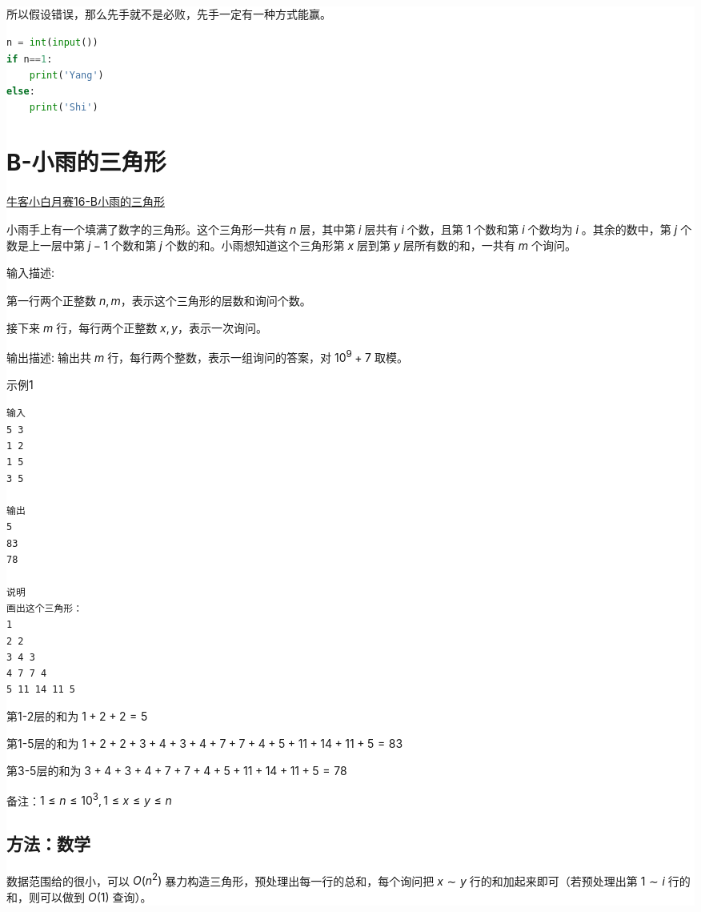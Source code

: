 所以假设错误，那么先手就不是必败，先手一定有一种方式能赢。

```python
n = int(input())
if n==1:
    print('Yang')
else:
    print('Shi')
```

# B-小雨的三角形
[牛客小白月赛16-B小雨的三角形](https://ac.nowcoder.com/acm/contest/949/B)

小雨手上有一个填满了数字的三角形。这个三角形一共有 $n$ 层，其中第 $i$ 层共有 $i$ 个数，且第 1 个数和第 $i$ 个数均为 $i$ 。其余的数中，第 $j$ 个数是上一层中第 $j−1$ 个数和第 $j$ 个数的和。小雨想知道这个三角形第 $x$ 层到第 $y$ 层所有数的和，一共有 $m$ 个询问。 


输入描述:

第一行两个正整数 $n,m$，表示这个三角形的层数和询问个数。

接下来 $m$ 行，每行两个正整数 $x,y$，表示一次询问。

输出描述:
输出共 $m$ 行，每行两个整数，表示一组询问的答案，对 $10^9+7$ 取模。

示例1
```
输入
5 3
1 2
1 5
3 5

输出
5
83
78

说明
画出这个三角形：
1
2 2
3 4 3
4 7 7 4
5 11 14 11 5
```
第1-2层的和为 $1+2+2 = 5$

第1-5层的和为 $1+2+2+3+4+3+4+7+7+4+5+11+14+11+5 = 83$

第3-5层的和为 $3+4+3+4+7+7+4+5+11+14+11+5 = 78$

备注：$1 ≤n≤10^3, 1≤x≤y≤n$

## 方法：数学
数据范围给的很小，可以 $O(n^2)$ 暴力构造三角形，预处理出每一行的总和，每个询问把 $x∼y$ 行的和加起来即可（若预处理出第 $1∼i$ 行的和，则可以做到 $O(1)$ 查询）。
